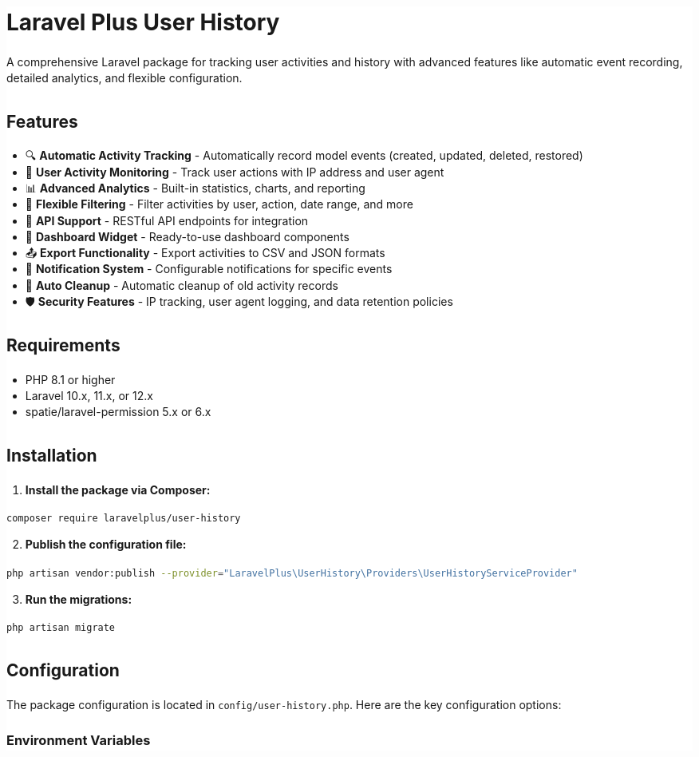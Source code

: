 # Laravel Plus User History

A comprehensive Laravel package for tracking user activities and history with advanced features like automatic event recording, detailed analytics, and flexible configuration.

## Features

- 🔍 **Automatic Activity Tracking** - Automatically record model events (created, updated, deleted, restored)
- 👤 **User Activity Monitoring** - Track user actions with IP address and user agent
- 📊 **Advanced Analytics** - Built-in statistics, charts, and reporting
- 🎯 **Flexible Filtering** - Filter activities by user, action, date range, and more
- 📱 **API Support** - RESTful API endpoints for integration
- 🎨 **Dashboard Widget** - Ready-to-use dashboard components
- 📤 **Export Functionality** - Export activities to CSV and JSON formats
- 🔔 **Notification System** - Configurable notifications for specific events
- 🧹 **Auto Cleanup** - Automatic cleanup of old activity records
- 🛡️ **Security Features** - IP tracking, user agent logging, and data retention policies

## Requirements

- PHP 8.1 or higher
- Laravel 10.x, 11.x, or 12.x
- spatie/laravel-permission 5.x or 6.x

## Installation

1. **Install the package via Composer:**

```bash
composer require laravelplus/user-history
```

2. **Publish the configuration file:**

```bash
php artisan vendor:publish --provider="LaravelPlus\UserHistory\Providers\UserHistoryServiceProvider"
```

3. **Run the migrations:**

```bash
php artisan migrate
```

## Configuration

The package configuration is located in `config/user-history.php`. Here are the key configuration options:

### Environment Variables
